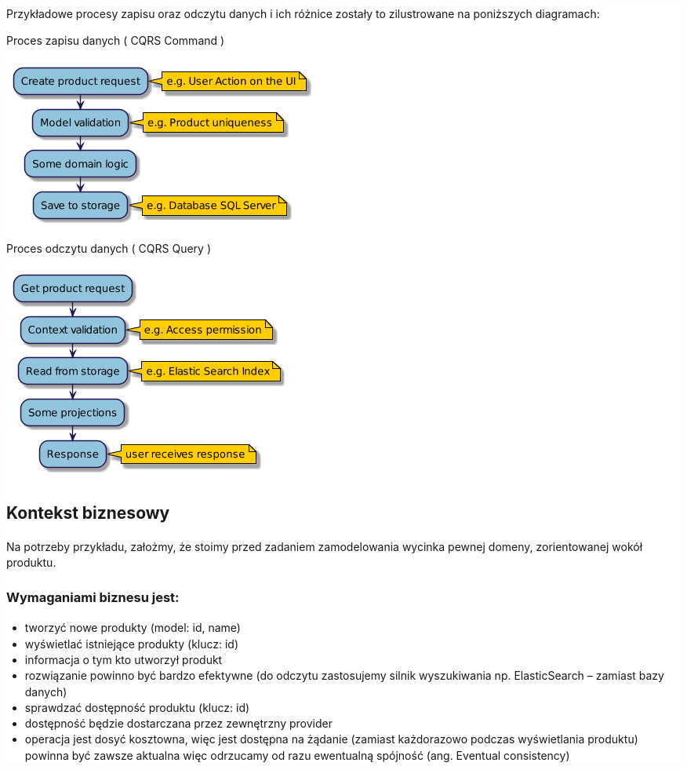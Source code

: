Przykładowe procesy zapisu oraz odczytu danych i ich różnice zostały to zilustrowane na poniższych diagramach:

Proces zapisu danych ( CQRS Command )

![example of command](examples.command.png)

Proces odczytu danych ( CQRS Query )

![example of query](examples.query.png)

## Kontekst biznesowy

Na potrzeby przykładu, założmy, że stoimy przed zadaniem zamodelowania wycinka pewnej domeny, zorientowanej wokół produktu.

### Wymaganiami biznesu jest:

- tworzyć nowe produkty (model: id, name)
- wyświetlać istniejące produkty (klucz: id)
- informacja o tym kto utworzył produkt
- rozwiązanie powinno być bardzo efektywne (do odczytu zastosujemy silnik wyszukiwania np. ElasticSearch – zamiast bazy danych)
- sprawdzać dostępność produktu (klucz: id)
- dostępność będzie dostarczana przez zewnętrzny provider
- operacja jest dosyć kosztowna, więc jest dostępna na żądanie (zamiast każdorazowo podczas wyświetlania produktu)
powinna być zawsze aktualna więc odrzucamy od razu ewentualną spójność (ang. Eventual consistency)
